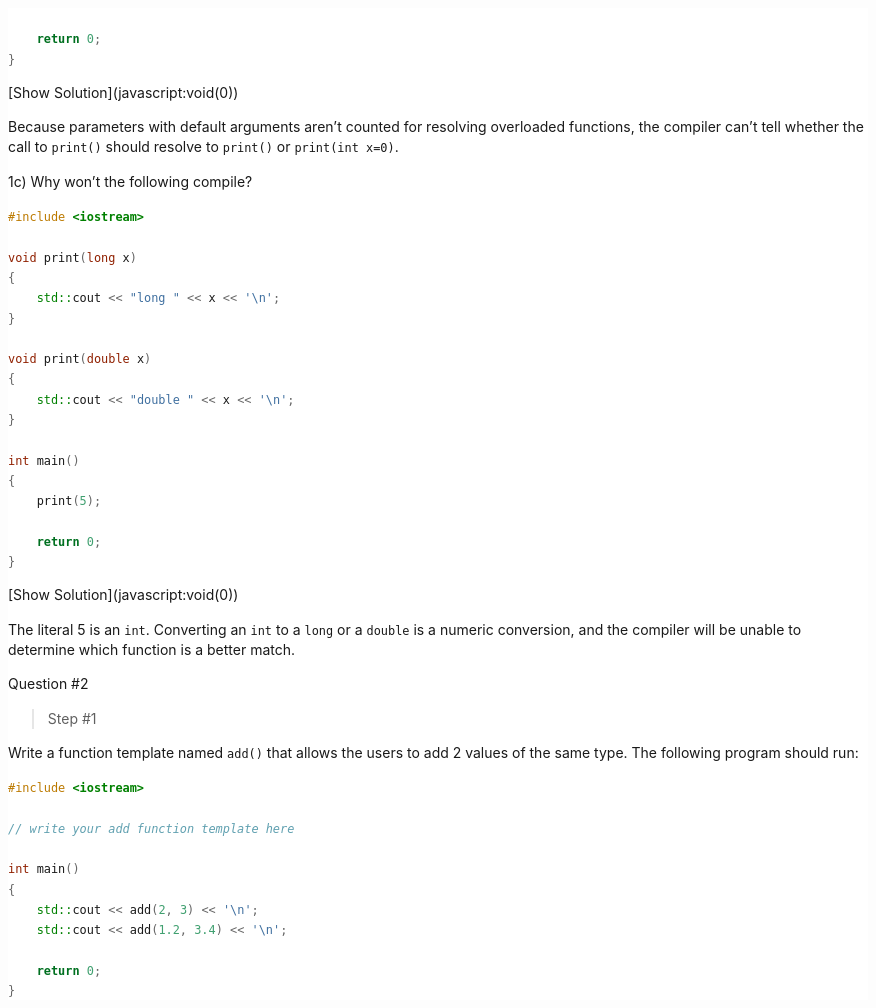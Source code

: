```cpp

    return 0;
}
```

\[Show Solution\](javascript:void(0))

Because parameters with default arguments aren’t counted for resolving overloaded functions, the compiler can’t tell whether the call to `print()` should resolve to `print()` or `print(int x=0)`.

1c) Why won’t the following compile?

```cpp
#include <iostream>

void print(long x)
{
    std::cout << "long " << x << '\n';
}

void print(double x)
{
    std::cout << "double " << x << '\n';
}

int main()
{
    print(5);

    return 0;
}
```

\[Show Solution\](javascript:void(0))

The literal 5 is an `int`. Converting an `int` to a `long` or a `double` is a numeric conversion, and the compiler will be unable to determine which function is a better match.

Question #2

> Step #1

Write a function template named `add()` that allows the users to add 2 values of the same type. The following program should run:

```cpp
#include <iostream>

// write your add function template here

int main()
{
	std::cout << add(2, 3) << '\n';
	std::cout << add(1.2, 3.4) << '\n';

	return 0;
}
```
